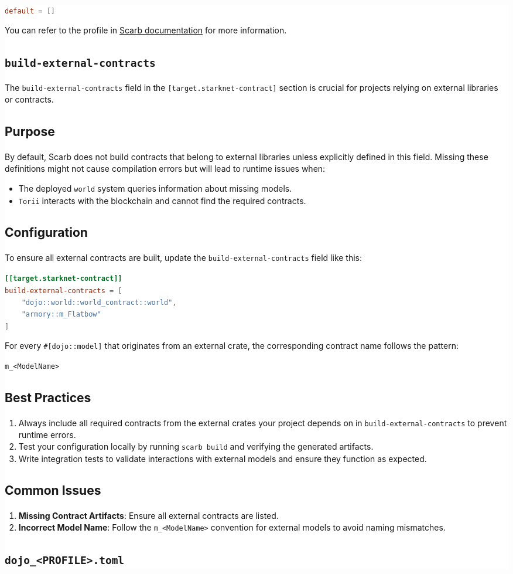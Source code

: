 ```toml
default = []
```

You can refer to the profile in [Scarb documentation](https://docs.swmansion.com/scarb/docs/guides/defining-custom-profiles.html) for more information.


## `build-external-contracts`

The `build-external-contracts` field in the `[target.starknet-contract]` section is crucial for projects relying on external libraries or contracts.

## Purpose
By default, Scarb does not build contracts that belong to external libraries unless explicitly defined in this field. Missing these definitions might not cause compilation errors but will lead to runtime issues when:
- The deployed `world` system queries information about missing models.
- `Torii` interacts with the blockchain and cannot find the required contracts.

## Configuration

To ensure all external contracts are built, update the `build-external-contracts` field like this:

```toml
[[target.starknet-contract]]
build-external-contracts = [
    "dojo::world::world_contract::world",
    "armory::m_Flatbow"
]
```
For every `#[dojo::model]` that originates from an external crate, the corresponding contract name follows the pattern:
```text
m_<ModelName>
````

## Best Practices
1. Always include all required contracts from the external crates your project depends on in `build-external-contracts` to prevent runtime errors.
2. Test your configuration locally by running `scarb build` and verifying the generated artifacts.
3. Write integration tests to validate interactions with external models and ensure they function as expected.

## Common Issues
1. **Missing Contract Artifacts**: Ensure all external contracts are listed.
2. **Incorrect Model Name**: Follow the `m_<ModelName>` convention for external models to avoid naming mismatches.


## `dojo_<PROFILE>.toml`
